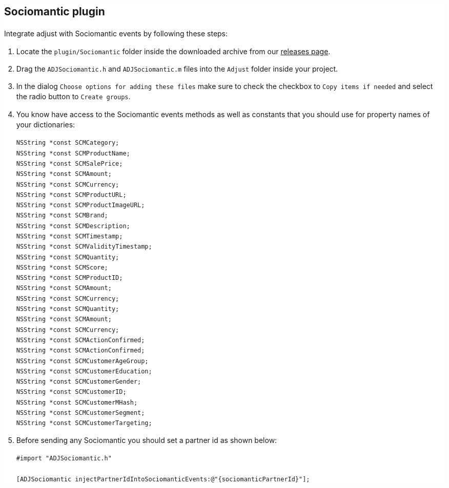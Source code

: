 ## Sociomantic plugin

Integrate adjust with Sociomantic events by following these steps:

1. Locate the `plugin/Sociomantic` folder inside the downloaded archive from our [releases page](https://github.com/adjust/ios_sdk/releases).

2. Drag the `ADJSociomantic.h` and `ADJSociomantic.m` files into the `Adjust` folder inside your project.

3. In the dialog `Choose options for adding these files` make sure to check the checkbox
to `Copy items if needed` and select the radio button to `Create groups`.

4. You know have access to the Sociomantic events methods as well as constants that you should use for property names of your dictionaries:

    ```objc
    NSString *const SCMCategory;
    NSString *const SCMProductName;
    NSString *const SCMSalePrice;
    NSString *const SCMAmount;
    NSString *const SCMCurrency;
    NSString *const SCMProductURL;
    NSString *const SCMProductImageURL;
    NSString *const SCMBrand;
    NSString *const SCMDescription;
    NSString *const SCMTimestamp;
    NSString *const SCMValidityTimestamp;
    NSString *const SCMQuantity;
    NSString *const SCMScore;
    NSString *const SCMProductID;
    NSString *const SCMAmount;
    NSString *const SCMCurrency;
    NSString *const SCMQuantity;
    NSString *const SCMAmount;
    NSString *const SCMCurrency;
    NSString *const SCMActionConfirmed;
    NSString *const SCMActionConfirmed;
    NSString *const SCMCustomerAgeGroup;
    NSString *const SCMCustomerEducation;
    NSString *const SCMCustomerGender;
    NSString *const SCMCustomerID;
    NSString *const SCMCustomerMHash;
    NSString *const SCMCustomerSegment;
    NSString *const SCMCustomerTargeting;
    ```
    
5. Before sending any Sociomantic you should set a partner id as shown below:

    ```objc
    #import "ADJSociomantic.h"

    [ADJSociomantic injectPartnerIdIntoSociomanticEvents:@"{sociomanticPartnerId}"];
    ```
